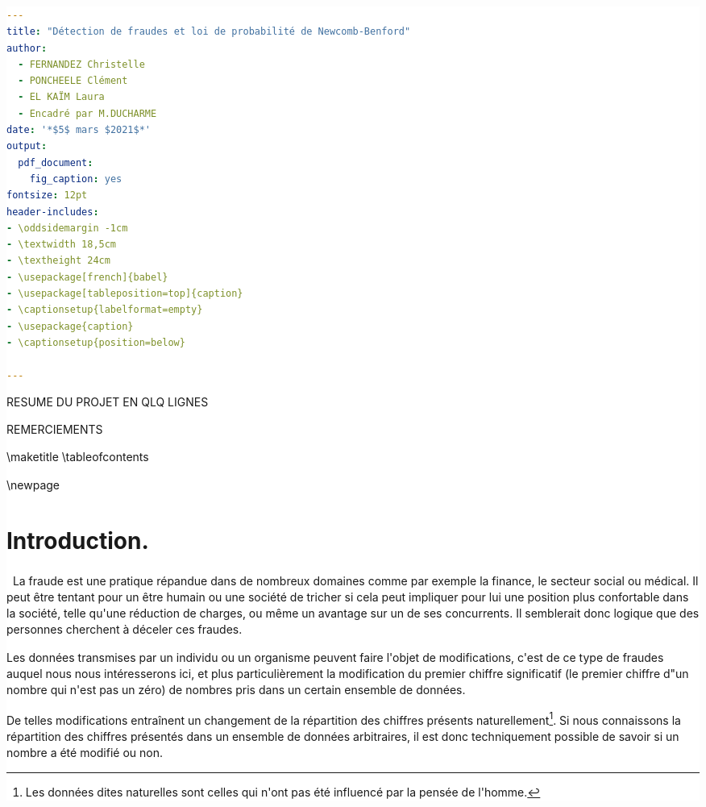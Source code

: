 ```yaml
---
title: "Détection de fraudes et loi de probabilité de Newcomb-Benford"
author:
  - FERNANDEZ Christelle
  - PONCHEELE Clément
  - EL KAÏM Laura
  - Encadré par M.DUCHARME
date: '*$5$ mars $2021$*'
output:
  pdf_document:
    fig_caption: yes
fontsize: 12pt
header-includes: 
- \oddsidemargin -1cm
- \textwidth 18,5cm
- \textheight 24cm
- \usepackage[french]{babel}
- \usepackage[tableposition=top]{caption}
- \captionsetup{labelformat=empty}
- \usepackage{caption}
- \captionsetup{position=below}

---
```


RESUME DU PROJET EN QLQ LIGNES

REMERCIEMENTS



\maketitle
\tableofcontents

\newpage
# Introduction.

&nbsp;
La fraude est une pratique répandue dans de nombreux domaines comme par exemple la finance, le secteur social ou médical. Il peut être tentant pour un être humain ou une société de tricher si cela peut impliquer pour lui une position plus confortable dans la société, telle qu'une réduction de charges, ou même un avantage sur un de ses concurrents. Il semblerait donc logique que des personnes cherchent à déceler ces fraudes.

Les données transmises par un individu ou un organisme peuvent faire l'objet de modifications, c'est de ce type de fraudes auquel nous nous intéresserons ici, et plus particulièrement la modification du premier chiffre significatif (le premier chiffre d"un nombre qui n'est pas un zéro) de nombres pris dans un certain ensemble de données.

De telles modifications entraînent un changement de la répartition des chiffres présents naturellement[^n1]. Si nous connaissons la répartition des chiffres présentés dans un ensemble de données arbitraires, il est donc techniquement possible de savoir si un nombre a été modifié ou non. 


[^n1]: Les données dites naturelles sont celles qui n'ont pas été influencé par la pensée de l'homme.
[^n2]: Défini en 1985 par Marie-Paule Lecoutre ([*source*](https://fr.wikipedia.org/wiki/Biais_d%27%C3%A9quiprobabilit%C3%A9)).